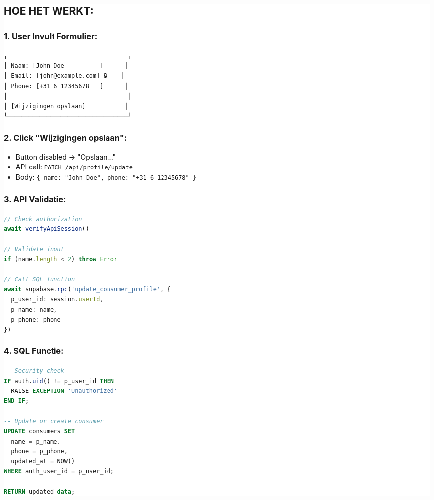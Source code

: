 
## HOE HET WERKT:

### **1. User Invult Formulier:**
```
┌──────────────────────────────────┐
│ Naam: [John Doe          ]      │
│ Email: [john@example.com] 🔒    │
│ Phone: [+31 6 12345678   ]      │
│                                  │
│ [Wijzigingen opslaan]           │
└──────────────────────────────────┘
```

### **2. Click "Wijzigingen opslaan":**
- Button disabled → "Opslaan..."
- API call: `PATCH /api/profile/update`
- Body: `{ name: "John Doe", phone: "+31 6 12345678" }`

### **3. API Validatie:**
```typescript
// Check authorization
await verifyApiSession()

// Validate input
if (name.length < 2) throw Error

// Call SQL function
await supabase.rpc('update_consumer_profile', {
  p_user_id: session.userId,
  p_name: name,
  p_phone: phone
})
```

### **4. SQL Functie:**
```sql
-- Security check
IF auth.uid() != p_user_id THEN
  RAISE EXCEPTION 'Unauthorized'
END IF;

-- Update or create consumer
UPDATE consumers SET
  name = p_name,
  phone = p_phone,
  updated_at = NOW()
WHERE auth_user_id = p_user_id;

RETURN updated data;
```
